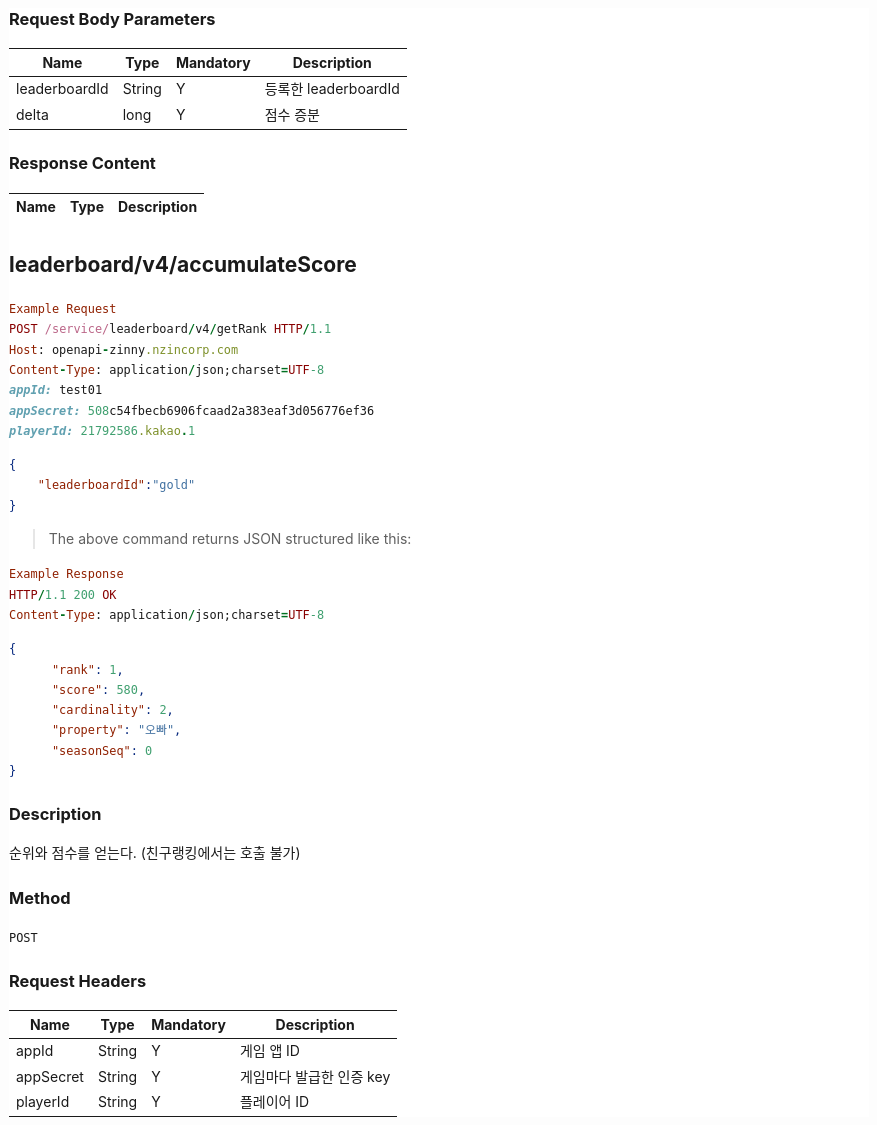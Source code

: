 
### Request Body Parameters
Name | Type | Mandatory | Description
--------- | ------- | ------ | ------------
leaderboardId | String | Y | 등록한 leaderboardId
delta | long | Y | 점수 증분

### Response Content
Name | Type | Description
--------- | ------- | ------ 

## leaderboard/v4/accumulateScore

```ruby
Example Request
POST /service/leaderboard/v4/getRank HTTP/1.1
Host: openapi-zinny.nzincorp.com
Content-Type: application/json;charset=UTF-8
appId: test01
appSecret: 508c54fbecb6906fcaad2a383eaf3d056776ef36
playerId: 21792586.kakao.1
```
```json  
{
    "leaderboardId":"gold"
}
```
> The above command returns JSON structured like this:

```ruby
Example Response
HTTP/1.1 200 OK
Content-Type: application/json;charset=UTF-8
```
```json 
{
      "rank": 1,
      "score": 580,
      "cardinality": 2,
      "property": "오빠",
      "seasonSeq": 0
}
```
### Description

순위와 점수를 얻는다. (친구랭킹에서는 호출 불가)


### Method
`POST`

### Request Headers
Name | Type | Mandatory | Description
--------- | ------- | ------ | ------------
appId | String | Y | 게임 앱 ID
appSecret | String | Y | 게임마다 발급한 인증 key
playerId | String | Y | 플레이어 ID
